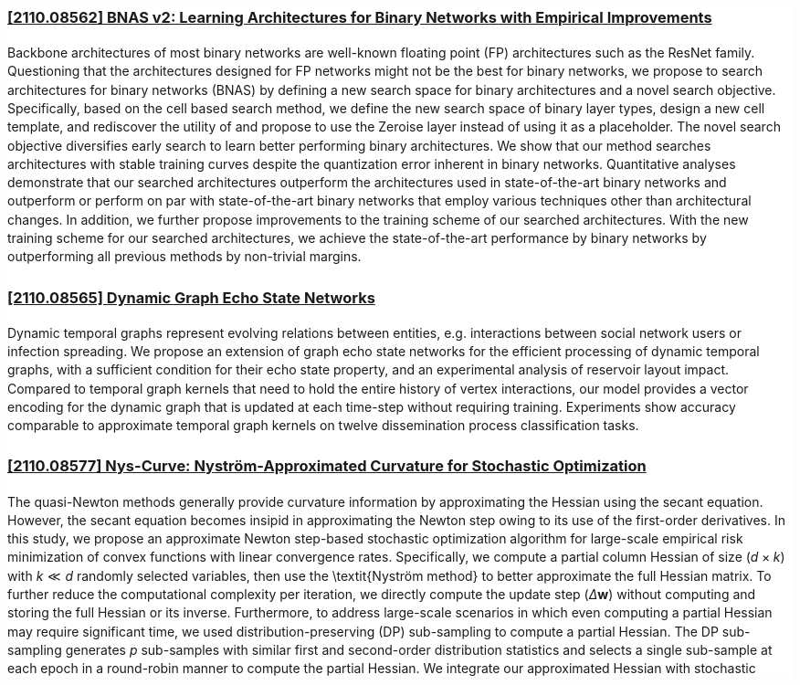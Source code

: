     

### [[2110.08562] BNAS v2: Learning Architectures for Binary Networks with Empirical Improvements](http://arxiv.org/abs/2110.08562)


  Backbone architectures of most binary networks are well-known floating point
(FP) architectures such as the ResNet family. Questioning that the
architectures designed for FP networks might not be the best for binary
networks, we propose to search architectures for binary networks (BNAS) by
defining a new search space for binary architectures and a novel search
objective. Specifically, based on the cell based search method, we define the
new search space of binary layer types, design a new cell template, and
rediscover the utility of and propose to use the Zeroise layer instead of using
it as a placeholder. The novel search objective diversifies early search to
learn better performing binary architectures. We show that our method searches
architectures with stable training curves despite the quantization error
inherent in binary networks. Quantitative analyses demonstrate that our
searched architectures outperform the architectures used in state-of-the-art
binary networks and outperform or perform on par with state-of-the-art binary
networks that employ various techniques other than architectural changes. In
addition, we further propose improvements to the training scheme of our
searched architectures. With the new training scheme for our searched
architectures, we achieve the state-of-the-art performance by binary networks
by outperforming all previous methods by non-trivial margins.

    

### [[2110.08565] Dynamic Graph Echo State Networks](http://arxiv.org/abs/2110.08565)


  Dynamic temporal graphs represent evolving relations between entities, e.g.
interactions between social network users or infection spreading. We propose an
extension of graph echo state networks for the efficient processing of dynamic
temporal graphs, with a sufficient condition for their echo state property, and
an experimental analysis of reservoir layout impact. Compared to temporal graph
kernels that need to hold the entire history of vertex interactions, our model
provides a vector encoding for the dynamic graph that is updated at each
time-step without requiring training. Experiments show accuracy comparable to
approximate temporal graph kernels on twelve dissemination process
classification tasks.

    

### [[2110.08577] Nys-Curve: Nyström-Approximated Curvature for Stochastic Optimization](http://arxiv.org/abs/2110.08577)


  The quasi-Newton methods generally provide curvature information by
approximating the Hessian using the secant equation. However, the secant
equation becomes insipid in approximating the Newton step owing to its use of
the first-order derivatives. In this study, we propose an approximate Newton
step-based stochastic optimization algorithm for large-scale empirical risk
minimization of convex functions with linear convergence rates. Specifically,
we compute a partial column Hessian of size ($d\times k$) with $k\ll d$
randomly selected variables, then use the \textit{Nyström method} to better
approximate the full Hessian matrix. To further reduce the computational
complexity per iteration, we directly compute the update step
($\Delta\boldsymbol{w}$) without computing and storing the full Hessian or its
inverse. Furthermore, to address large-scale scenarios in which even computing
a partial Hessian may require significant time, we used distribution-preserving
(DP) sub-sampling to compute a partial Hessian. The DP sub-sampling generates
$p$ sub-samples with similar first and second-order distribution statistics and
selects a single sub-sample at each epoch in a round-robin manner to compute
the partial Hessian. We integrate our approximated Hessian with stochastic